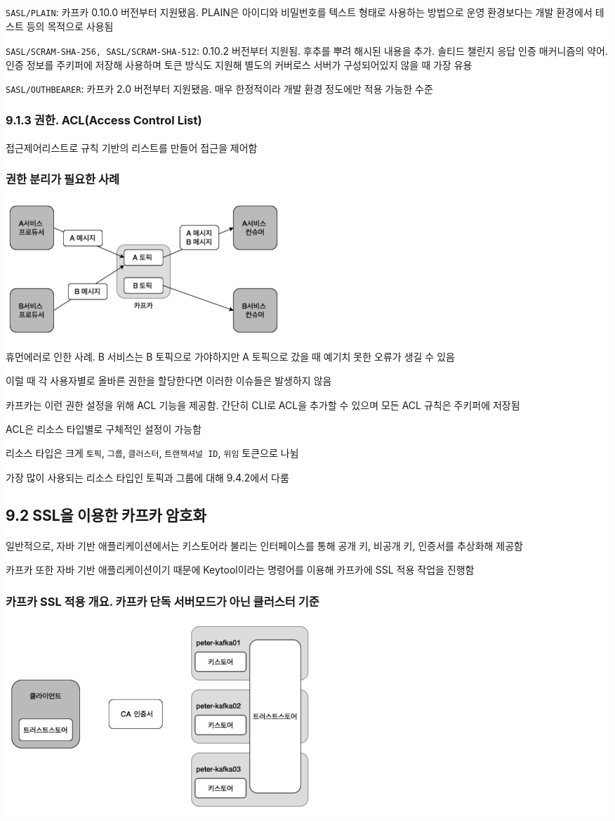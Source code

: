 `SASL/PLAIN`: 카프카 0.10.0 버전부터 지원됐음. PLAIN은 아이디와 비밀번호를 텍스트 형태로 사용하는 방법으로 운영 환경보다는 개발 환경에서 테스트 등의 목적으로 사용됨

`SASL/SCRAM-SHA-256, SASL/SCRAM-SHA-512`: 0.10.2 버전부터 지원됨. 후추를 뿌려 해시된 내용을 추가. 솔티드 챌린지 응답 인증 매커니즘의 약어.
인증 정보를 주키퍼에 저장해 사용하며 토큰 방식도 지원해 별도의 커버로스 서버가 구성되어있지 않을 때 가장 유용

`SASL/OUTHBEARER`: 카프카 2.0 버전부터 지원됐음. 매우 한정적이라 개발 환경 정도에만 적용 가능한 수준

### 9.1.3 권한. ACL(Access Control List)

접근제어리스트로 규칙 기반의 리스트를 만들어 접근을 제어함

### 권한 분리가 필요한 사례

![2_권한분리가필요한사례.png](https://raw.githubusercontent.com/mash-up-kr/S3A/master/14th_kafka/junhyoung/image/ch9/2_권한분리가필요한사례.png)

휴먼에러로 인한 사례. B 서비스는 B 토픽으로 가야하지만 A 토픽으로 갔을 때 예기치 못한 오류가 생길 수 있음

이럴 때 각 사용자별로 올바른 권한을 할당한다면 이러한 이슈들은 발생하지 않음

카프카는 이런 권한 설정을 위해 ACL 기능을 제공함. 간단히 CLI로 ACL을 추가할 수 있으며 모든 ACL 규칙은 주키퍼에 저장됨

ACL은 리소스 타입별로 구체적인 설정이 가능함

리소스 타입은 크게 `토픽`, `그룹`, `클러스터`, `트랜잭셔널 ID`, `위임` 토큰으로 나뉨

가장 많이 사용되는 리소스 타입인 토픽과 그룹에 대해 9.4.2에서 다룸

## 9.2 SSL을 이용한 카프카 암호화

일반적으로, 자바 기반 애플리케이션에서는 키스토어라 불리는 인터페이스를 통해 공개 키, 비공개 키, 인증서를 추상화해 제공함

카프카 또한 자바 기반 애플리케이션이기 때문에 Keytool이라는 명령어를 이용해 카프카에 SSL 적용 작업을 진행함

### 카프카 SSL 적용 개요. 카프카 단독 서버모드가 아닌 클러스터 기준

![3_카프카SSL적용개요.png](https://raw.githubusercontent.com/mash-up-kr/S3A/master/14th_kafka/junhyoung/image/ch9/3_카프카SSL적용개요.png)
